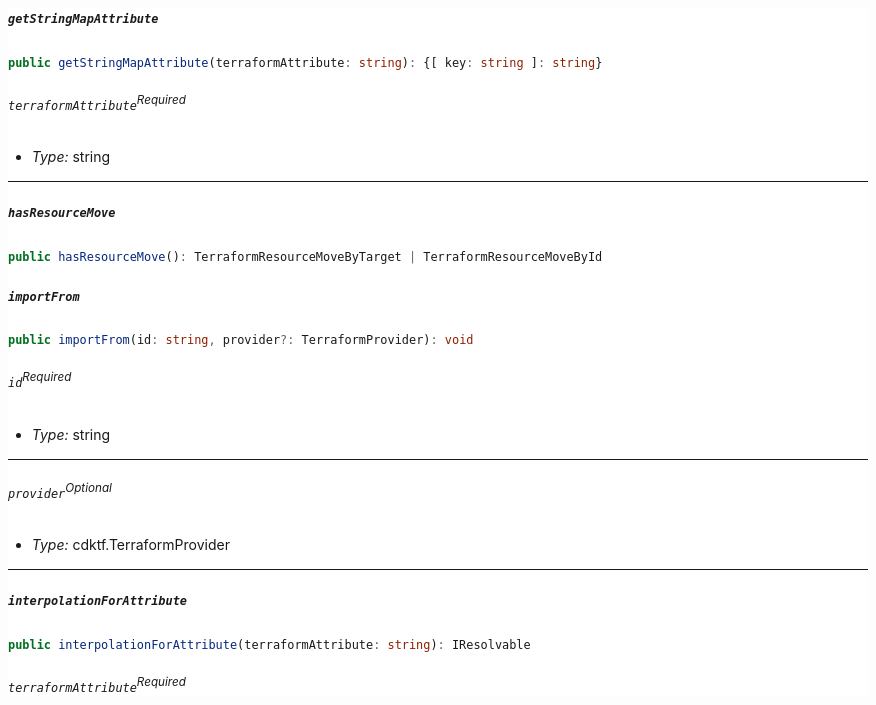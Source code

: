 ##### `getStringMapAttribute` <a name="getStringMapAttribute" id="@cdktf/provider-datadog.logsMetric.LogsMetric.getStringMapAttribute"></a>

```typescript
public getStringMapAttribute(terraformAttribute: string): {[ key: string ]: string}
```

###### `terraformAttribute`<sup>Required</sup> <a name="terraformAttribute" id="@cdktf/provider-datadog.logsMetric.LogsMetric.getStringMapAttribute.parameter.terraformAttribute"></a>

- *Type:* string

---

##### `hasResourceMove` <a name="hasResourceMove" id="@cdktf/provider-datadog.logsMetric.LogsMetric.hasResourceMove"></a>

```typescript
public hasResourceMove(): TerraformResourceMoveByTarget | TerraformResourceMoveById
```

##### `importFrom` <a name="importFrom" id="@cdktf/provider-datadog.logsMetric.LogsMetric.importFrom"></a>

```typescript
public importFrom(id: string, provider?: TerraformProvider): void
```

###### `id`<sup>Required</sup> <a name="id" id="@cdktf/provider-datadog.logsMetric.LogsMetric.importFrom.parameter.id"></a>

- *Type:* string

---

###### `provider`<sup>Optional</sup> <a name="provider" id="@cdktf/provider-datadog.logsMetric.LogsMetric.importFrom.parameter.provider"></a>

- *Type:* cdktf.TerraformProvider

---

##### `interpolationForAttribute` <a name="interpolationForAttribute" id="@cdktf/provider-datadog.logsMetric.LogsMetric.interpolationForAttribute"></a>

```typescript
public interpolationForAttribute(terraformAttribute: string): IResolvable
```

###### `terraformAttribute`<sup>Required</sup> <a name="terraformAttribute" id="@cdktf/provider-datadog.logsMetric.LogsMetric.interpolationForAttribute.parameter.terraformAttribute"></a>
